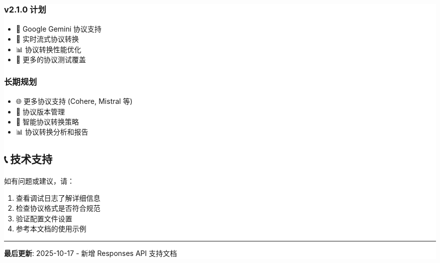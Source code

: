 ### v2.1.0 计划
- 🤖 Google Gemini 协议支持
- 🔄 实时流式协议转换
- 📊 协议转换性能优化
- 🧪 更多的协议测试覆盖

### 长期规划
- 🌐 更多协议支持 (Cohere, Mistral 等)
- 🔄 协议版本管理
- 🧠 智能协议转换策略
- 📊 协议转换分析和报告

## 📞 技术支持

如有问题或建议，请：
1. 查看调试日志了解详细信息
2. 检查协议格式是否符合规范
3. 验证配置文件设置
4. 参考本文档的使用示例

---

**最后更新**: 2025-10-17 - 新增 Responses API 支持文档
